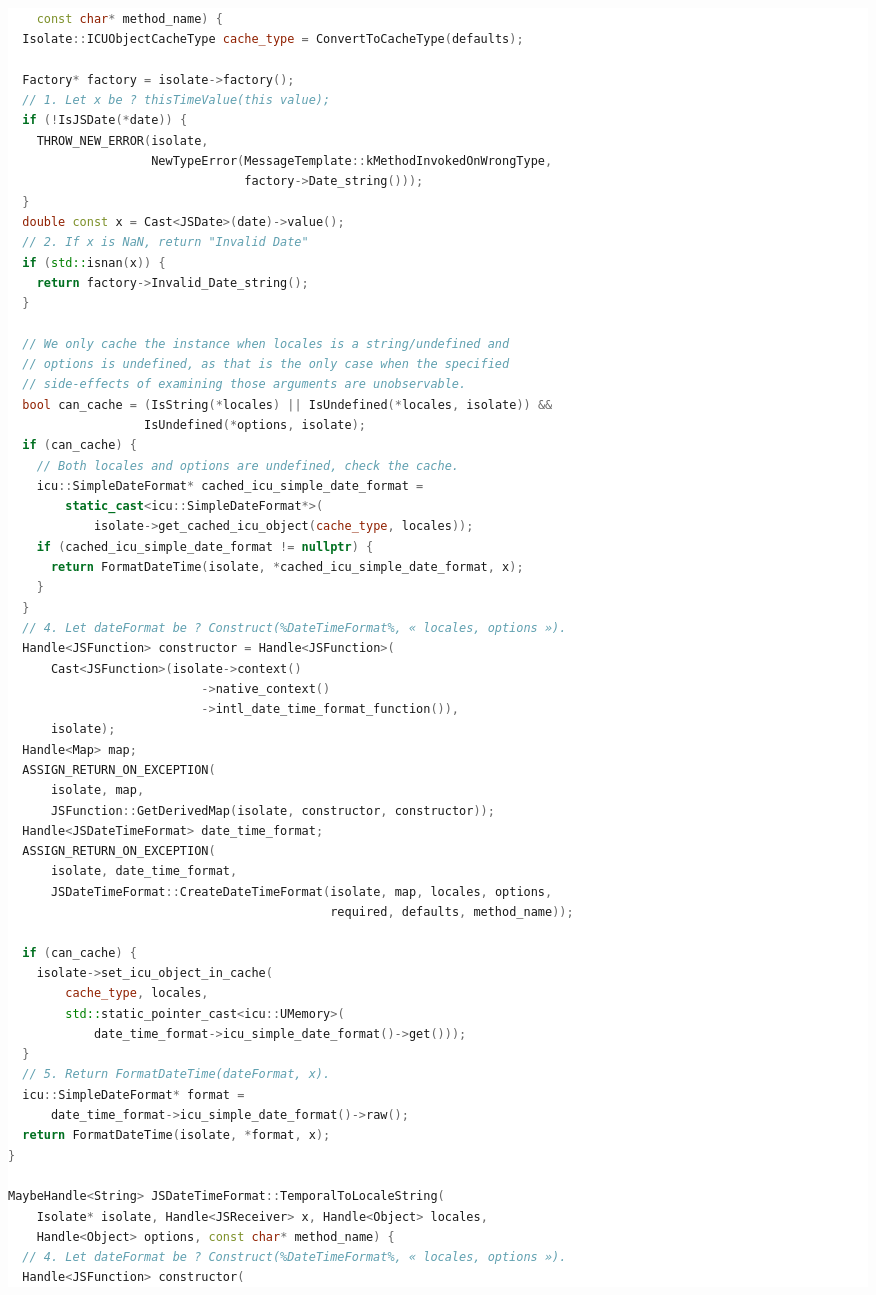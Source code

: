 ```cpp
    const char* method_name) {
  Isolate::ICUObjectCacheType cache_type = ConvertToCacheType(defaults);

  Factory* factory = isolate->factory();
  // 1. Let x be ? thisTimeValue(this value);
  if (!IsJSDate(*date)) {
    THROW_NEW_ERROR(isolate,
                    NewTypeError(MessageTemplate::kMethodInvokedOnWrongType,
                                 factory->Date_string()));
  }
  double const x = Cast<JSDate>(date)->value();
  // 2. If x is NaN, return "Invalid Date"
  if (std::isnan(x)) {
    return factory->Invalid_Date_string();
  }

  // We only cache the instance when locales is a string/undefined and
  // options is undefined, as that is the only case when the specified
  // side-effects of examining those arguments are unobservable.
  bool can_cache = (IsString(*locales) || IsUndefined(*locales, isolate)) &&
                   IsUndefined(*options, isolate);
  if (can_cache) {
    // Both locales and options are undefined, check the cache.
    icu::SimpleDateFormat* cached_icu_simple_date_format =
        static_cast<icu::SimpleDateFormat*>(
            isolate->get_cached_icu_object(cache_type, locales));
    if (cached_icu_simple_date_format != nullptr) {
      return FormatDateTime(isolate, *cached_icu_simple_date_format, x);
    }
  }
  // 4. Let dateFormat be ? Construct(%DateTimeFormat%, « locales, options »).
  Handle<JSFunction> constructor = Handle<JSFunction>(
      Cast<JSFunction>(isolate->context()
                           ->native_context()
                           ->intl_date_time_format_function()),
      isolate);
  Handle<Map> map;
  ASSIGN_RETURN_ON_EXCEPTION(
      isolate, map,
      JSFunction::GetDerivedMap(isolate, constructor, constructor));
  Handle<JSDateTimeFormat> date_time_format;
  ASSIGN_RETURN_ON_EXCEPTION(
      isolate, date_time_format,
      JSDateTimeFormat::CreateDateTimeFormat(isolate, map, locales, options,
                                             required, defaults, method_name));

  if (can_cache) {
    isolate->set_icu_object_in_cache(
        cache_type, locales,
        std::static_pointer_cast<icu::UMemory>(
            date_time_format->icu_simple_date_format()->get()));
  }
  // 5. Return FormatDateTime(dateFormat, x).
  icu::SimpleDateFormat* format =
      date_time_format->icu_simple_date_format()->raw();
  return FormatDateTime(isolate, *format, x);
}

MaybeHandle<String> JSDateTimeFormat::TemporalToLocaleString(
    Isolate* isolate, Handle<JSReceiver> x, Handle<Object> locales,
    Handle<Object> options, const char* method_name) {
  // 4. Let dateFormat be ? Construct(%DateTimeFormat%, « locales, options »).
  Handle<JSFunction> constructor(
```